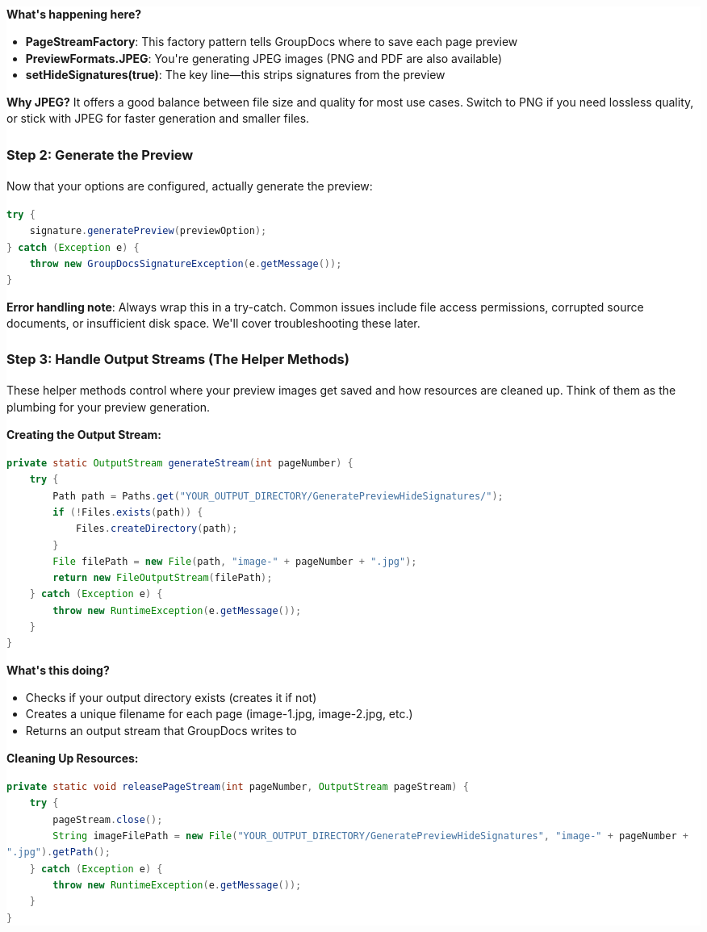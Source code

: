 **What's happening here?**
- **PageStreamFactory**: This factory pattern tells GroupDocs where to save each page preview
- **PreviewFormats.JPEG**: You're generating JPEG images (PNG and PDF are also available)
- **setHideSignatures(true)**: The key line—this strips signatures from the preview

**Why JPEG?** It offers a good balance between file size and quality for most use cases. Switch to PNG if you need lossless quality, or stick with JPEG for faster generation and smaller files.

### Step 2: Generate the Preview

Now that your options are configured, actually generate the preview:

```java
try {
    signature.generatePreview(previewOption);
} catch (Exception e) {
    throw new GroupDocsSignatureException(e.getMessage());
}
```

**Error handling note**: Always wrap this in a try-catch. Common issues include file access permissions, corrupted source documents, or insufficient disk space. We'll cover troubleshooting these later.

### Step 3: Handle Output Streams (The Helper Methods)

These helper methods control where your preview images get saved and how resources are cleaned up. Think of them as the plumbing for your preview generation.

**Creating the Output Stream:**

```java
private static OutputStream generateStream(int pageNumber) {
    try {
        Path path = Paths.get("YOUR_OUTPUT_DIRECTORY/GeneratePreviewHideSignatures/");
        if (!Files.exists(path)) {
            Files.createDirectory(path);
        }
        File filePath = new File(path, "image-" + pageNumber + ".jpg");
        return new FileOutputStream(filePath);
    } catch (Exception e) {
        throw new RuntimeException(e.getMessage());
    }
}
```

**What's this doing?**
- Checks if your output directory exists (creates it if not)
- Creates a unique filename for each page (image-1.jpg, image-2.jpg, etc.)
- Returns an output stream that GroupDocs writes to

**Cleaning Up Resources:**

```java
private static void releasePageStream(int pageNumber, OutputStream pageStream) {
    try {
        pageStream.close();
        String imageFilePath = new File("YOUR_OUTPUT_DIRECTORY/GeneratePreviewHideSignatures", "image-" + pageNumber + ".jpg").getPath();
    } catch (Exception e) {
        throw new RuntimeException(e.getMessage());
    }
}
```

